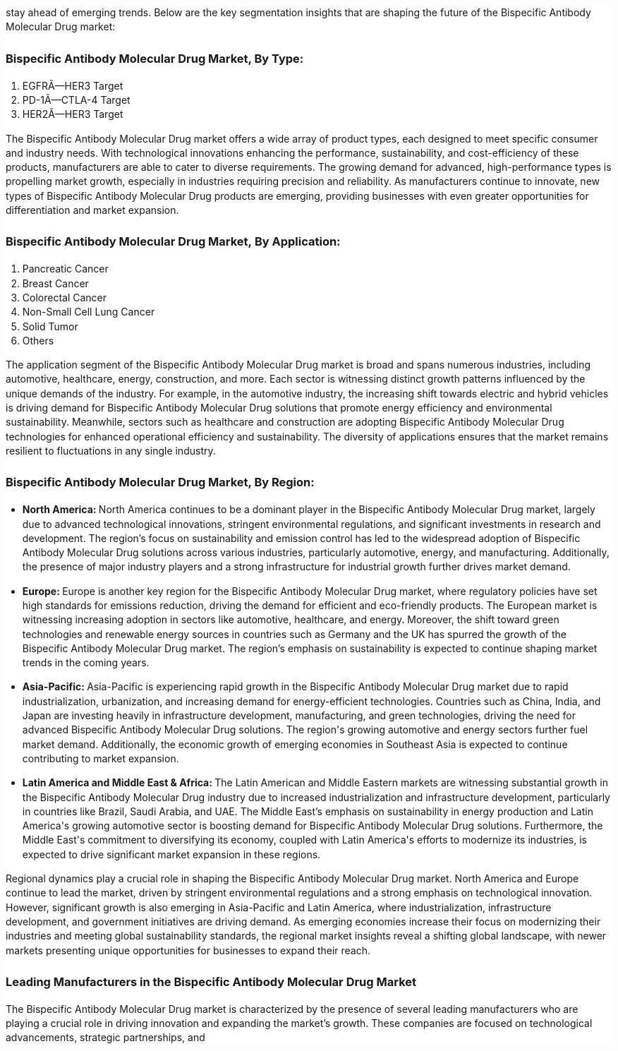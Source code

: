 stay ahead of emerging trends. Below are the key segmentation insights that are shaping the future of the Bispecific Antibody Molecular Drug market:</p><h3><strong>Bispecific Antibody Molecular Drug Market, By Type:<br /></strong></h3><ol><li>EGFRÃ—HER3 Target<li> PD-1Ã—CTLA-4 Target<li> HER2Ã—HER3 Target</li></ol><p>The Bispecific Antibody Molecular Drug market offers a wide array of product types, each designed to meet specific consumer and industry needs. With technological innovations enhancing the performance, sustainability, and cost-efficiency of these products, manufacturers are able to cater to diverse requirements. The growing demand for advanced, high-performance types is propelling market growth, especially in industries requiring precision and reliability. As manufacturers continue to innovate, new types of Bispecific Antibody Molecular Drug products are emerging, providing businesses with even greater opportunities for differentiation and market expansion.</p><h3>Bispecific Antibody Molecular Drug Market,&nbsp;By Application:</h3><ol><li>Pancreatic Cancer<li> Breast Cancer<li> Colorectal Cancer<li> Non-Small Cell Lung Cancer<li> Solid Tumor<li> Others</li></ol><p>The application segment of the Bispecific Antibody Molecular Drug market is broad and spans numerous industries, including automotive, healthcare, energy, construction, and more. Each sector is witnessing distinct growth patterns influenced by the unique demands of the industry. For example, in the automotive industry, the increasing shift towards electric and hybrid vehicles is driving demand for Bispecific Antibody Molecular Drug solutions that promote energy efficiency and environmental sustainability. Meanwhile, sectors such as healthcare and construction are adopting Bispecific Antibody Molecular Drug technologies for enhanced operational efficiency and sustainability. The diversity of applications ensures that the market remains resilient to fluctuations in any single industry.</p><h3>Bispecific Antibody Molecular Drug Market, By Region:</h3><ul><li><p><strong>North America:&nbsp;</strong>North America continues to be a dominant player in the Bispecific Antibody Molecular Drug market, largely due to advanced technological innovations, stringent environmental regulations, and significant investments in research and development. The region&rsquo;s focus on sustainability and emission control has led to the widespread adoption of Bispecific Antibody Molecular Drug solutions across various industries, particularly automotive, energy, and manufacturing. Additionally, the presence of major industry players and a strong infrastructure for industrial growth further drives market demand.</p></li><li><p><strong><strong>Europe:&nbsp;</strong></strong>Europe is another key region for the Bispecific Antibody Molecular Drug market, where regulatory policies have set high standards for emissions reduction, driving the demand for efficient and eco-friendly products. The European market is witnessing increasing adoption in sectors like automotive, healthcare, and energy. Moreover, the shift toward green technologies and renewable energy sources in countries such as Germany and the UK has spurred the growth of the Bispecific Antibody Molecular Drug market. The region&rsquo;s emphasis on sustainability is expected to continue shaping market trends in the coming years.</p></li><li><p><strong><strong>Asia-Pacific:&nbsp;</strong></strong>Asia-Pacific is experiencing rapid growth in the Bispecific Antibody Molecular Drug market due to rapid industrialization, urbanization, and increasing demand for energy-efficient technologies. Countries such as China, India, and Japan are investing heavily in infrastructure development, manufacturing, and green technologies, driving the need for advanced Bispecific Antibody Molecular Drug solutions. The region's growing automotive and energy sectors further fuel market demand. Additionally, the economic growth of emerging economies in Southeast Asia is expected to continue contributing to market expansion.</p></li><li><p><strong><strong>Latin America and Middle East &amp; Africa:&nbsp;</strong></strong>The Latin American and Middle Eastern markets are witnessing substantial growth in the Bispecific Antibody Molecular Drug industry due to increased industrialization and infrastructure development, particularly in countries like Brazil, Saudi Arabia, and UAE. The Middle East&rsquo;s emphasis on sustainability in energy production and Latin America's growing automotive sector is boosting demand for Bispecific Antibody Molecular Drug solutions. Furthermore, the Middle East's commitment to diversifying its economy, coupled with Latin America's efforts to modernize its industries, is expected to drive significant market expansion in these regions.</p></li></ul><p>Regional dynamics play a crucial role in shaping the Bispecific Antibody Molecular Drug market. North America and Europe continue to lead the market, driven by stringent environmental regulations and a strong emphasis on technological innovation. However, significant growth is also emerging in Asia-Pacific and Latin America, where industrialization, infrastructure development, and government initiatives are driving demand. As emerging economies increase their focus on modernizing their industries and meeting global sustainability standards, the regional market insights reveal a shifting global landscape, with newer markets presenting unique opportunities for businesses to expand their reach.</p><h3><strong>Leading Manufacturers in the Bispecific Antibody Molecular Drug Market</strong></h3><p>The Bispecific Antibody Molecular Drug market is characterized by the presence of several leading manufacturers who are playing a crucial role in driving innovation and expanding the market&rsquo;s growth. These companies are focused on technological advancements, strategic partnerships, and